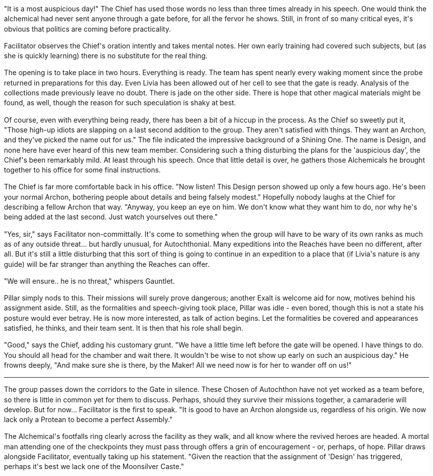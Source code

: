 "It is a most auspicious day!" The Chief has used those words no less than three times already in his speech. One would think the alchemical had never sent anyone through a gate before, for all the fervor he shows. Still, in front of so many critical eyes, it's obvious that politics are coming before practicality.

Facilitator observes the Chief's oration intently and takes mental notes. Her own early training had covered such subjects, but (as she is quickly learning) there is no substitute for the real thing.

The opening is to take place in two hours. Everything is ready. The team has spent nearly every waking moment since the probe returned in preparations for this day. Even Livia has been allowed out of her cell to see that the gate is ready. Analysis of the collections made previously leave no doubt. There is jade on the other side. There is hope that other magical materials might be found, as well, though the reason for such speculation is shaky at best.

Of course, even with everything being ready, there has been a bit of a hiccup in the process. As the Chief so sweetly put it, "Those high-up idiots are slapping on a last second addition to the group. They aren't satisfied with things. They want an Archon, and they've picked the name out for us." The file indicated the impressive background of a Shining One. The name is Design, and none here have ever heard of this new team member. Considering such a thing disturbing the plans for the 'auspicious day', the Chief's been remarkably mild. At least through his speech. Once that little detail is over, he gathers those Alchemicals he brought together to his office for some final instructions.

The Chief is far more comfortable back in his office. "Now listen! This Design person showed up only a few hours ago. He's been your normal Archon, bothering people about details and being falsely modest." Hopefully nobody laughs at the Chief for describing a fellow Archon that way. "Anyway, you keep an eye on him. We don't know what they want him to do, nor why he's being added at the last second. Just watch yourselves out there."

"Yes, sir," says Facilitator non-committally. It's come to something when the group will have to be wary of its own ranks as much as of any outside threat... but hardly unusual, for Autochthonial. Many expeditions into the Reaches have been no different, after all. But it's still a little disturbing that this sort of thing is going to continue in an expedition to a place that (if Livia's nature is any guide) will be far stranger than anything the Reaches can offer.

"We will ensure.. he is no threat," whispers Gauntlet.

Pillar simply nods to this. Their missions will surely prove dangerous; another Exalt is welcome aid for now, motives behind his assignment aside. Still, as the formalities and speech-giving took place, Pillar was idle - even bored, though this is not a state his posture would ever betray. He is now more interested, as talk of action begins. Let the formalities be covered and appearances satisfied, he thinks, and their team sent. It is then that his role shall begin.

"Good," says the Chief, adding his customary grunt. "We have a little time left before the gate will be opened. I have things to do. You should all head for the chamber and wait there. It wouldn't be wise to not show up early on such an auspicious day." He frowns deeply, "And make sure she is there, by the Maker! All we need now is for her to wander off on us!"

---

The group passes down the corridors to the Gate in silence. These Chosen of Autochthon have not yet worked as a team before, so there is little in common yet for them to discuss. Perhaps, should they survive their missions together, a camaraderie will develop. But for now... Facilitator is the first to speak. "It is good to have an Archon alongside us, regardless of his origin. We now lack only a Protean to become a perfect Assembly."

The Alchemical's footfalls ring clearly across the facility as they walk, and all know where the revived heroes are headed. A mortal man attending one of the checkpoints they must pass through offers a grin of encouragement - or, perhaps, of hope. Pillar draws alongside Facilitator, eventually taking up his statement. "Given the reaction that the assignment of 'Design' has triggered, perhaps it's best we lack one of the Moonsilver Caste."
